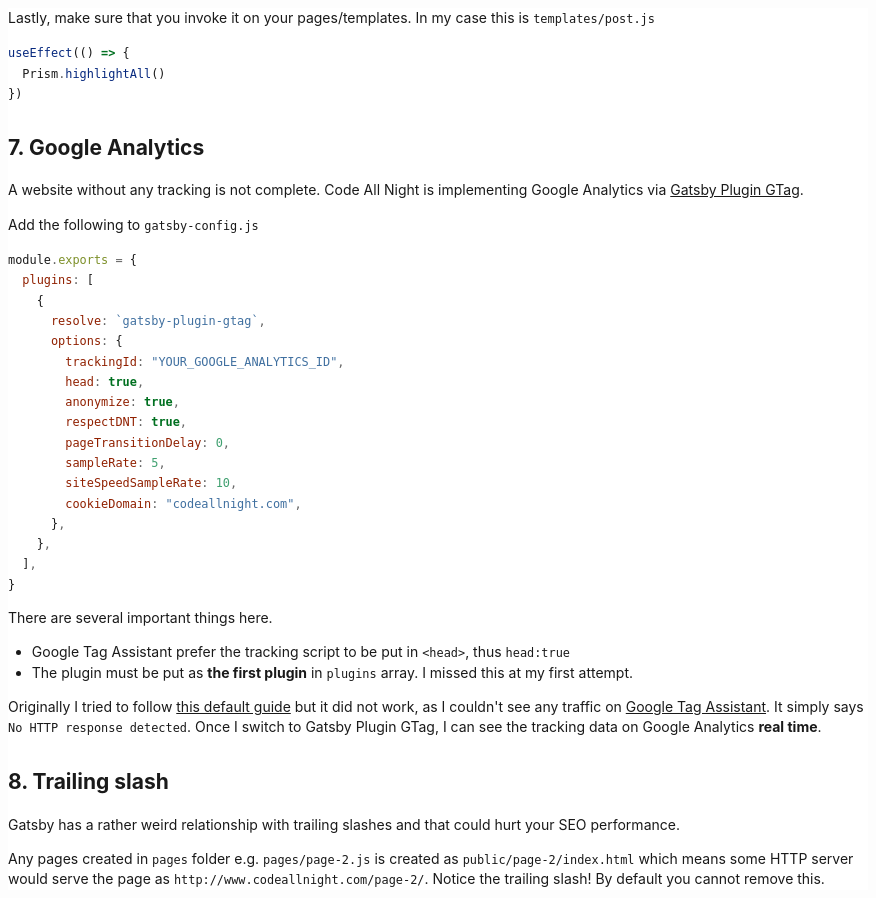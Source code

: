 Lastly, make sure that you invoke it on your pages/templates. In my case this is `templates/post.js`

```js
useEffect(() => {
  Prism.highlightAll()
})
```

## 7. Google Analytics

A website without any tracking is not complete. Code All Night is implementing Google Analytics via [Gatsby Plugin GTag](https://www.gatsbyjs.org/packages/gatsby-plugin-gtag/). 

Add the following to `gatsby-config.js`

```js
module.exports = {
  plugins: [
    {
      resolve: `gatsby-plugin-gtag`,
      options: {
        trackingId: "YOUR_GOOGLE_ANALYTICS_ID",        
        head: true,
        anonymize: true,
        respectDNT: true,
        pageTransitionDelay: 0,
        sampleRate: 5,
        siteSpeedSampleRate: 10,
        cookieDomain: "codeallnight.com",
      },
    },
  ],
}
```

There are several important things here. 
- Google Tag Assistant prefer the tracking script to be put in `<head>`, thus `head:true`
- The plugin must be put as **the first plugin** in `plugins` array. I missed this at my first attempt.

Originally I tried to follow  [this default guide](https://www.gatsbyjs.org/packages/gatsby-plugin-google-analytics/) but it did not work, as I couldn't see any traffic on [Google Tag Assistant](https://get.google.com/tagassistant/). It simply says `No HTTP response detected`. Once I switch to Gatsby Plugin GTag, I can see the tracking data on Google Analytics **real time**.

## 8. Trailing slash

Gatsby has a rather weird relationship with trailing slashes and that could hurt your SEO performance.

Any pages created in `pages` folder e.g. `pages/page-2.js` is created as `public/page-2/index.html` which means some HTTP server would serve the page as `http://www.codeallnight.com/page-2/`. Notice the trailing slash! By default you cannot remove this.
